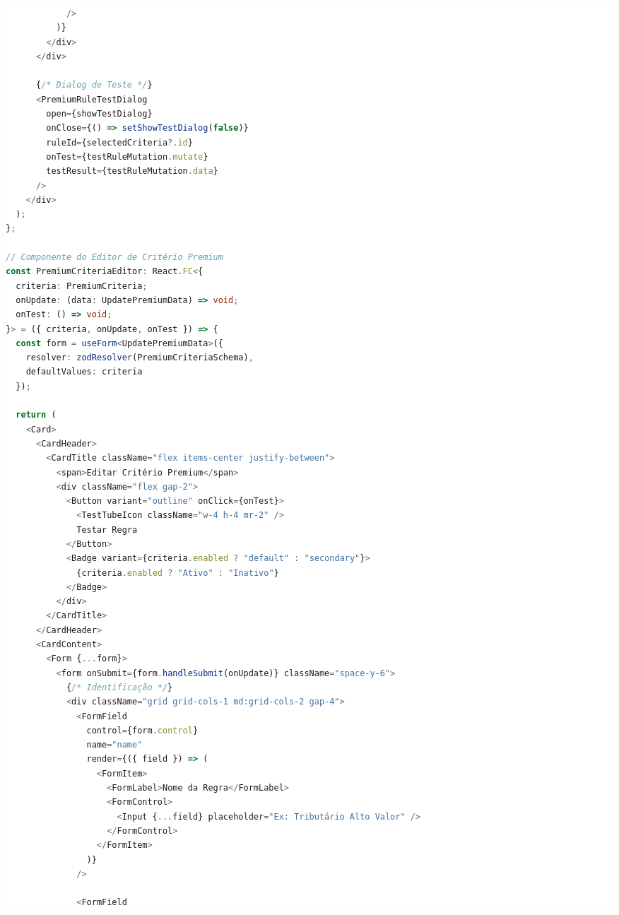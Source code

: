 ```typescript
            />
          )}
        </div>
      </div>

      {/* Dialog de Teste */}
      <PremiumRuleTestDialog 
        open={showTestDialog}
        onClose={() => setShowTestDialog(false)}
        ruleId={selectedCriteria?.id}
        onTest={testRuleMutation.mutate}
        testResult={testRuleMutation.data}
      />
    </div>
  );
};

// Componente do Editor de Critério Premium
const PremiumCriteriaEditor: React.FC<{
  criteria: PremiumCriteria;
  onUpdate: (data: UpdatePremiumData) => void;
  onTest: () => void;
}> = ({ criteria, onUpdate, onTest }) => {
  const form = useForm<UpdatePremiumData>({
    resolver: zodResolver(PremiumCriteriaSchema),
    defaultValues: criteria
  });

  return (
    <Card>
      <CardHeader>
        <CardTitle className="flex items-center justify-between">
          <span>Editar Critério Premium</span>
          <div className="flex gap-2">
            <Button variant="outline" onClick={onTest}>
              <TestTubeIcon className="w-4 h-4 mr-2" />
              Testar Regra
            </Button>
            <Badge variant={criteria.enabled ? "default" : "secondary"}>
              {criteria.enabled ? "Ativo" : "Inativo"}
            </Badge>
          </div>
        </CardTitle>
      </CardHeader>
      <CardContent>
        <Form {...form}>
          <form onSubmit={form.handleSubmit(onUpdate)} className="space-y-6">
            {/* Identificação */}
            <div className="grid grid-cols-1 md:grid-cols-2 gap-4">
              <FormField
                control={form.control}
                name="name"
                render={({ field }) => (
                  <FormItem>
                    <FormLabel>Nome da Regra</FormLabel>
                    <FormControl>
                      <Input {...field} placeholder="Ex: Tributário Alto Valor" />
                    </FormControl>
                  </FormItem>
                )}
              />
              
              <FormField
```
